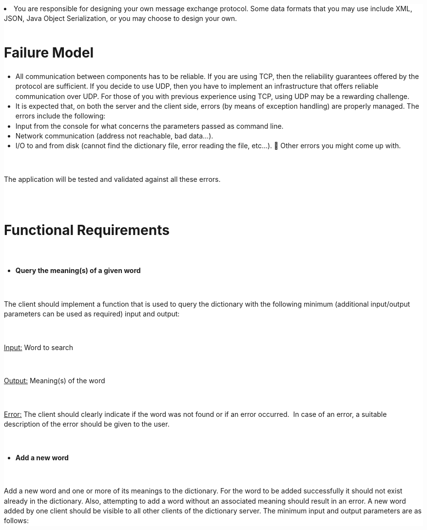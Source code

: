 <li>You are responsible for designing your own message exchange protocol. Some data formats that you may use include XML, JSON, Java Object Serialization, or you may choose to design your own.<strong>&nbsp;</strong></li>
</ul>
<h1>Failure Model</h1>
<ul>
<li>All communication between components has to be reliable. If you are using TCP, then the reliability guarantees offered by the protocol are sufficient. If you decide to use UDP, then you have to implement an infrastructure that offers reliable communication over UDP. For those of you with previous experience using TCP, using UDP may be a rewarding challenge.</li>
<li>It is expected that, on both the server and the client side, errors (by means of exception handling) are properly managed. The errors include the following:</li>
<li>Input from the console for what concerns the parameters passed as command line.</li>
<li>Network communication (address not reachable, bad data…).</li>
<li>I/O to and from disk (cannot find the dictionary file, error reading the file, etc…).  Other errors you might come up with.</li>
</ul>
&nbsp;

The application will be tested and validated against all these errors.

<strong>&nbsp;</strong>

<h1>Functional Requirements</h1>
<strong>&nbsp;</strong>

<ul>
<li><strong>Query the meaning(s) of a given word</strong></li>
</ul>
&nbsp;

The client should implement a function that is used to query the dictionary with the following minimum (additional input/output parameters can be used as required) input and output:

&nbsp;

<u>Input:</u> Word to search

&nbsp;

<u>Output:</u> Meaning(s) of the word

&nbsp;

<u>Error:</u> The client should clearly indicate if the word was not found or if an error occurred.&nbsp; In case of an error, a suitable description of the error should be given to the user.

<strong>&nbsp;</strong>

<ul>
<li><strong>Add a new word</strong></li>
</ul>
&nbsp;

Add a new word and one or more of its meanings to the dictionary. For the word to be added successfully it should not exist already in the dictionary. Also, attempting to add a word without an associated meaning should result in an error. A new word added by one client should be visible to all other clients of the dictionary server. The minimum input and output parameters are as follows:
